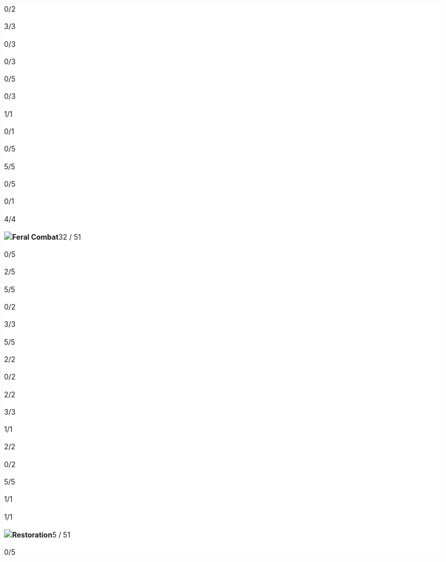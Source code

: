 0/2

3/3

0/3

0/3

0/5

0/3

1/1

0/1

0/5

5/5

0/5

0/1

4/4

![](https://wow.zamimg.com/images/wow/icons/medium/ability_racial_bearform.jpg)**Feral Combat**32 / 51

0/5

2/5

5/5

0/2

3/3

5/5

2/2

0/2

2/2

3/3

1/1

2/2

0/2

5/5

1/1

1/1

![](https://wow.zamimg.com/images/wow/icons/medium/spell_nature_healingtouch.jpg)**Restoration**5 / 51

0/5
